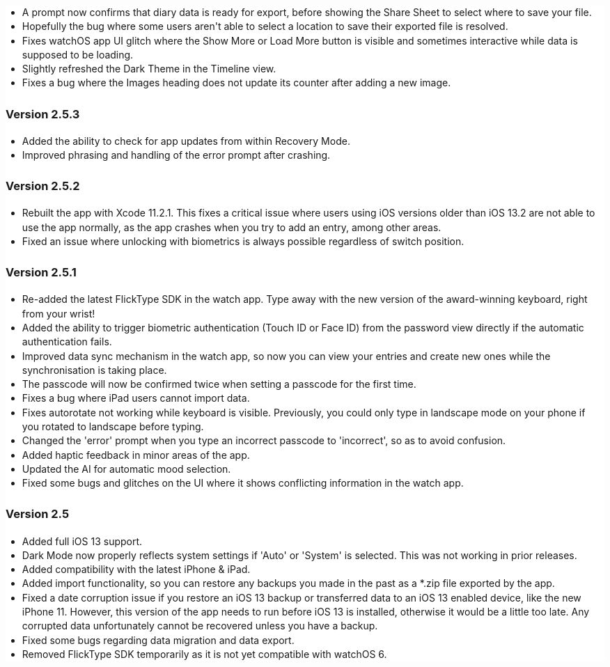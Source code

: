 - A prompt now confirms that diary data is ready for export, before showing the Share Sheet to select where to save your file.
- Hopefully the bug where some users aren't able to select a location to save their exported file is resolved.
- Fixes watchOS app UI glitch where the Show More or Load More button is visible and sometimes interactive while data is supposed to be loading.
- Slightly refreshed the Dark Theme in the Timeline view.
- Fixes a bug where the Images heading does not update its counter after adding a new image.

### Version 2.5.3 

- Added the ability to check for app updates from within Recovery Mode.
- Improved phrasing and handling of the error prompt after crashing.

### Version 2.5.2 

- Rebuilt the app with Xcode 11.2.1. This fixes a critical issue where users using iOS versions older than iOS 13.2 are not able to use the app normally, as the app crashes when you try to add an entry, among other areas.
- Fixed an issue where unlocking with biometrics is always possible regardless of switch position.

### Version 2.5.1 

- Re-added the latest FlickType SDK in the watch app. Type away with the new version of the award-winning keyboard, right from your wrist!
- Added the ability to trigger biometric authentication (Touch ID or Face ID) from the password view directly if the automatic authentication fails.
- Improved data sync mechanism in the watch app, so now you can view your entries and create new ones while the synchronisation is taking place.
- The passcode will now be confirmed twice when setting a passcode for the first time.
- Fixes a bug where iPad users cannot import data.
- Fixes autorotate not working while keyboard is visible. Previously, you could only type in landscape mode on your phone if you rotated to landscape before typing.
- Changed the 'error' prompt when you type an incorrect passcode to 'incorrect', so as to avoid confusion.
- Added haptic feedback in minor areas of the app.
- Updated the AI for automatic mood selection.
- Fixed some bugs and glitches on the UI where it shows conflicting information in the watch app.

### Version 2.5 
- Added full iOS 13 support.
- Dark Mode now properly reflects system settings if 'Auto' or 'System' is selected. This was not working in prior releases.
- Added compatibility with the latest iPhone & iPad.
- Added import functionality, so you can restore any backups you made in the past as a \*.zip file exported by the app.
- Fixed a date corruption issue if you restore an iOS 13 backup or transferred data to an iOS 13 enabled device, like the new iPhone 11. However, this version of the app needs to run before iOS 13 is installed, otherwise it would be a little too late. Any corrupted data unfortunately cannot be recovered unless you have a backup.
- Fixed some bugs regarding data migration and data export.
- Removed FlickType SDK temporarily as it is not yet compatible with watchOS 6. 
